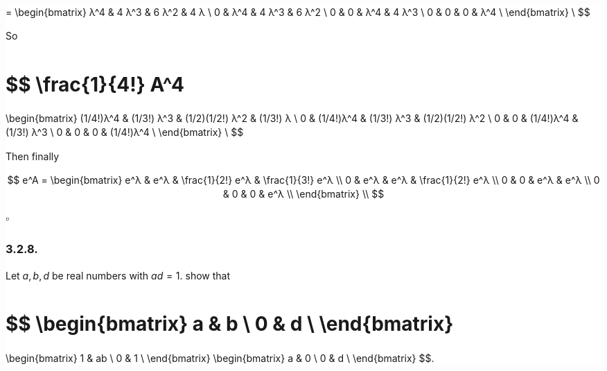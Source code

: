 =
\begin{bmatrix}
λ^4 & 4 λ^3 & 6 λ^2 & 4 λ \\
0   & λ^4   & 4 λ^3 & 6 λ^2 \\
0   & 0     & λ^4   & 4 λ^3 \\
0   & 0     & 0     & λ^4 \\
\end{bmatrix} \\
$$

So

$$ 
\frac{1}{4!} A^4
=
\begin{bmatrix}
(1/4!)λ^4 & (1/3!) λ^3 & (1/2)(1/2!) λ^2 & (1/3!) λ \\
0   & (1/4!)λ^4   & (1/3!) λ^3 & (1/2)(1/2!) λ^2 \\
0   & 0     & (1/4!)λ^4   & (1/3!) λ^3 \\
0   & 0     & 0     & (1/4!)λ^4 \\
\end{bmatrix} \\
$$

Then finally

$$ 
e^A =
\begin{bmatrix}
e^λ & e^λ & \frac{1}{2!} e^λ & \frac{1}{3!} e^λ \\
0 & e^λ & e^λ & \frac{1}{2!} e^λ \\
0 & 0 & e^λ & e^λ \\
0 & 0 & 0 & e^λ \\
\end{bmatrix} \\
$$

$\square$

### 3.2.8.

Let $a,b,d$ be real numbers with $ad = 1$. show that

$$ 
\begin{bmatrix}
a & b \\
0 & d \\
\end{bmatrix}
=
\begin{bmatrix}
1 & ab \\
0 & 1  \\
\end{bmatrix}
\begin{bmatrix}
a & 0 \\
0 & d  \\
\end{bmatrix}
$$.
